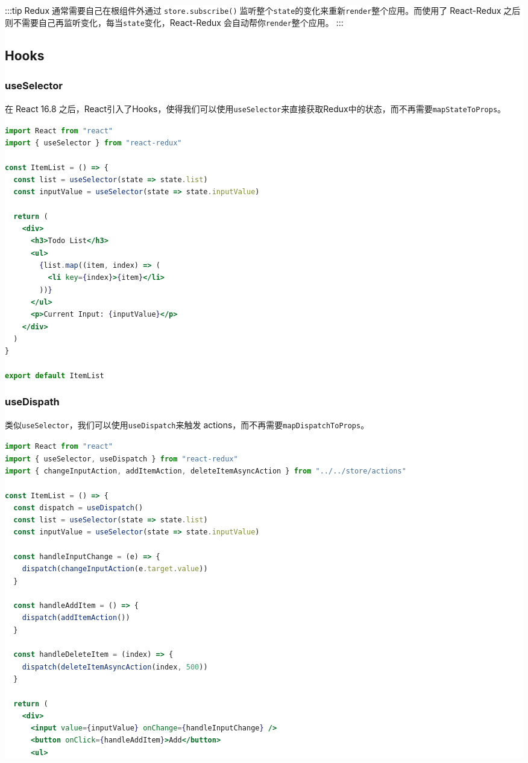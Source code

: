 :::tip
Redux 通常需要自己在根组件外通过 `store.subscribe()` 监听整个`state`的变化来重新`render`整个应用。而使用了 React-Redux 之后则不需要自己再监听变化，每当`state`变化，React-Redux 会自动帮你`render`整个应用。
:::

## Hooks

### useSelector

在 React 16.8 之后，React引入了Hooks，使得我们可以使用`useSelector`来直接获取Redux中的状态，而不再需要`mapStateToProps`。
```jsx
import React from "react"
import { useSelector } from "react-redux"

const ItemList = () => {
  const list = useSelector(state => state.list)
  const inputValue = useSelector(state => state.inputValue)

  return (
    <div>
      <h3>Todo List</h3>
      <ul>
        {list.map((item, index) => (
          <li key={index}>{item}</li>
        ))}
      </ul>
      <p>Current Input: {inputValue}</p>
    </div>
  )
}

export default ItemList
```

### useDispath

类似`useSelector`，我们可以使用`useDispatch`来触发 actions，而不再需要`mapDispatchToProps`。
```jsx
import React from "react"
import { useSelector, useDispatch } from "react-redux"
import { changeInputAction, addItemAction, deleteItemAsyncAction } from "../../store/actions"

const ItemList = () => {
  const dispatch = useDispatch()
  const list = useSelector(state => state.list)
  const inputValue = useSelector(state => state.inputValue)

  const handleInputChange = (e) => {
    dispatch(changeInputAction(e.target.value))
  }

  const handleAddItem = () => {
    dispatch(addItemAction())
  }

  const handleDeleteItem = (index) => {
    dispatch(deleteItemAsyncAction(index, 500))
  }

  return (
    <div>
      <input value={inputValue} onChange={handleInputChange} />
      <button onClick={handleAddItem}>Add</button>
      <ul>
```